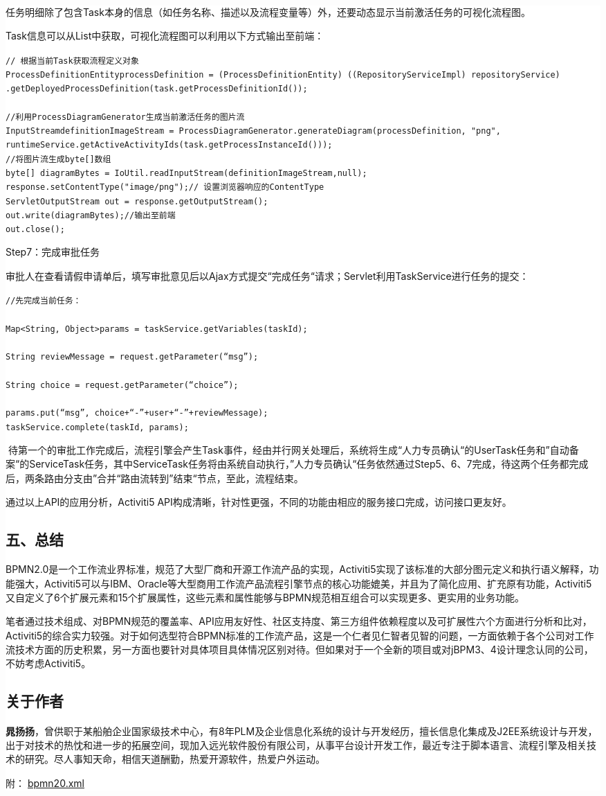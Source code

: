 任务明细除了包含Task本身的信息（如任务名称、描述以及流程变量等）外，还要动态显示当前激活任务的可视化流程图。

Task信息可以从List中获取，可视化流程图可以利用以下方式输出至前端：

```
// 根据当前Task获取流程定义对象 
ProcessDefinitionEntityprocessDefinition = (ProcessDefinitionEntity) ((RepositoryServiceImpl) repositoryService)
.getDeployedProcessDefinition(task.getProcessDefinitionId()); 

//利用ProcessDiagramGenerator生成当前激活任务的图片流
InputStreamdefinitionImageStream = ProcessDiagramGenerator.generateDiagram(processDefinition, "png",
runtimeService.getActiveActivityIds(task.getProcessInstanceId())); 
//将图片流生成byte[]数组 
byte[] diagramBytes = IoUtil.readInputStream(definitionImageStream,null);
response.setContentType("image/png");// 设置浏览器响应的ContentType
ServletOutputStream out = response.getOutputStream(); 
out.write(diagramBytes);//输出至前端 
out.close();

```
Step7：完成审批任务

审批人在查看请假申请单后，填写审批意见后以Ajax方式提交“完成任务“请求；Servlet利用TaskService进行任务的提交：
```
//先完成当前任务：

Map<String, Object>params = taskService.getVariables(taskId);

String reviewMessage = request.getParameter(“msg”);

String choice = request.getParameter(“choice”);

params.put(“msg”, choice+“-”+user+“-”+reviewMessage);
taskService.complete(taskId, params);
```

 待第一个的审批工作完成后，流程引擎会产生Task事件，经由并行网关处理后，系统将生成“人力专员确认“的UserTask任务和”自动备案“的ServiceTask任务，其中ServiceTask任务将由系统自动执行，”人力专员确认“任务依然通过Step5、6、7完成，待这两个任务都完成后，两条路由分支由”合并“路由流转到”结束“节点，至此，流程结束。

通过以上API的应用分析，Activiti5
API构成清晰，针对性更强，不同的功能由相应的服务接口完成，访问接口更友好。

## 五、总结

BPMN2.0是一个工作流业界标准，规范了大型厂商和开源工作流产品的实现，Activiti5实现了该标准的大部分图元定义和执行语义解释，功能强大，Activiti5可以与IBM、Oracle等大型商用工作流产品流程引擎节点的核心功能媲美，并且为了简化应用、扩充原有功能，Activiti5又自定义了6个扩展元素和15个扩展属性，这些元素和属性能够与BPMN规范相互组合可以实现更多、更实用的业务功能。

笔者通过技术组成、对BPMN规范的覆盖率、API应用友好性、社区支持度、第三方组件依赖程度以及可扩展性六个方面进行分析和比对，Activiti5的综合实力较强。对于如何选型符合BPMN标准的工作流产品，这是一个仁者见仁智者见智的问题，一方面依赖于各个公司对工作流技术方面的历史积累，另一方面也要针对具体项目具体情况区别对待。但如果对于一个全新的项目或对jBPM3、4设计理念认同的公司，不妨考虑Activiti5。

关于作者
--------

**晁扬扬**，曾供职于某船舶企业国家级技术中心，有8年PLM及企业信息化系统的设计与开发经历，擅长信息化集成及J2EE系统设计与开发，出于对技术的热忱和进一步的拓展空间，现加入远光软件股份有限公司，从事平台设计开发工作，最近专注于脚本语言、流程引擎及相关技术的研究。尽人事知天命，相信天道酬勤，热爱开源软件，热爱户外运动。
 

附：
[bpmn20.xml](https://res.infoq.com/articles/bpmn2-activiti5/zh/resources/bpmn20.xml)

